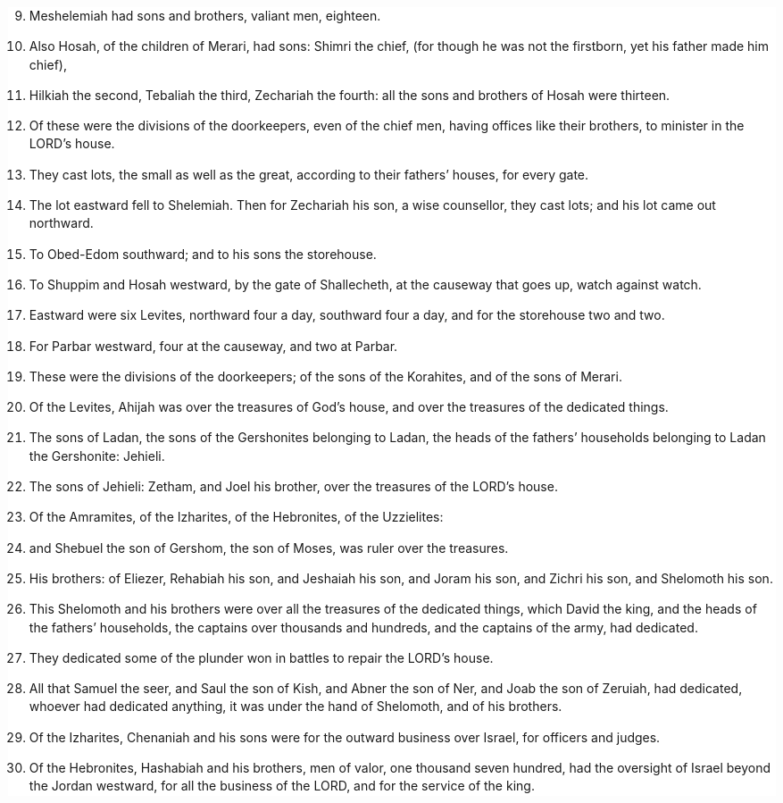 9. Meshelemiah had sons and brothers, valiant men, eighteen.

10. Also Hosah, of the children of Merari, had sons: Shimri the chief, (for though he was not the firstborn, yet his father made him chief),

11. Hilkiah the second, Tebaliah the third, Zechariah the fourth: all the sons and brothers of Hosah were thirteen.

12. Of these were the divisions of the doorkeepers, even of the chief men, having offices like their brothers, to minister in the LORD’s house.

13. They cast lots, the small as well as the great, according to their fathers’ houses, for every gate.

14. The lot eastward fell to Shelemiah. Then for Zechariah his son, a wise counsellor, they cast lots; and his lot came out northward.

15. To Obed-Edom southward; and to his sons the storehouse.

16. To Shuppim and Hosah westward, by the gate of Shallecheth, at the causeway that goes up, watch against watch.

17. Eastward were six Levites, northward four a day, southward four a day, and for the storehouse two and two.

18. For Parbar westward, four at the causeway, and two at Parbar.

19. These were the divisions of the doorkeepers; of the sons of the Korahites, and of the sons of Merari.

20. Of the Levites, Ahijah was over the treasures of God’s house, and over the treasures of the dedicated things.

21. The sons of Ladan, the sons of the Gershonites belonging to Ladan, the heads of the fathers’ households belonging to Ladan the Gershonite: Jehieli.

22. The sons of Jehieli: Zetham, and Joel his brother, over the treasures of the LORD’s house.

23. Of the Amramites, of the Izharites, of the Hebronites, of the Uzzielites:

24. and Shebuel the son of Gershom, the son of Moses, was ruler over the treasures.

25. His brothers: of Eliezer, Rehabiah his son, and Jeshaiah his son, and Joram his son, and Zichri his son, and Shelomoth his son.

26. This Shelomoth and his brothers were over all the treasures of the dedicated things, which David the king, and the heads of the fathers’ households, the captains over thousands and hundreds, and the captains of the army, had dedicated.

27. They dedicated some of the plunder won in battles to repair the LORD’s house.

28. All that Samuel the seer, and Saul the son of Kish, and Abner the son of Ner, and Joab the son of Zeruiah, had dedicated, whoever had dedicated anything, it was under the hand of Shelomoth, and of his brothers.

29. Of the Izharites, Chenaniah and his sons were for the outward business over Israel, for officers and judges.

30. Of the Hebronites, Hashabiah and his brothers, men of valor, one thousand seven hundred, had the oversight of Israel beyond the Jordan westward, for all the business of the LORD, and for the service of the king.
